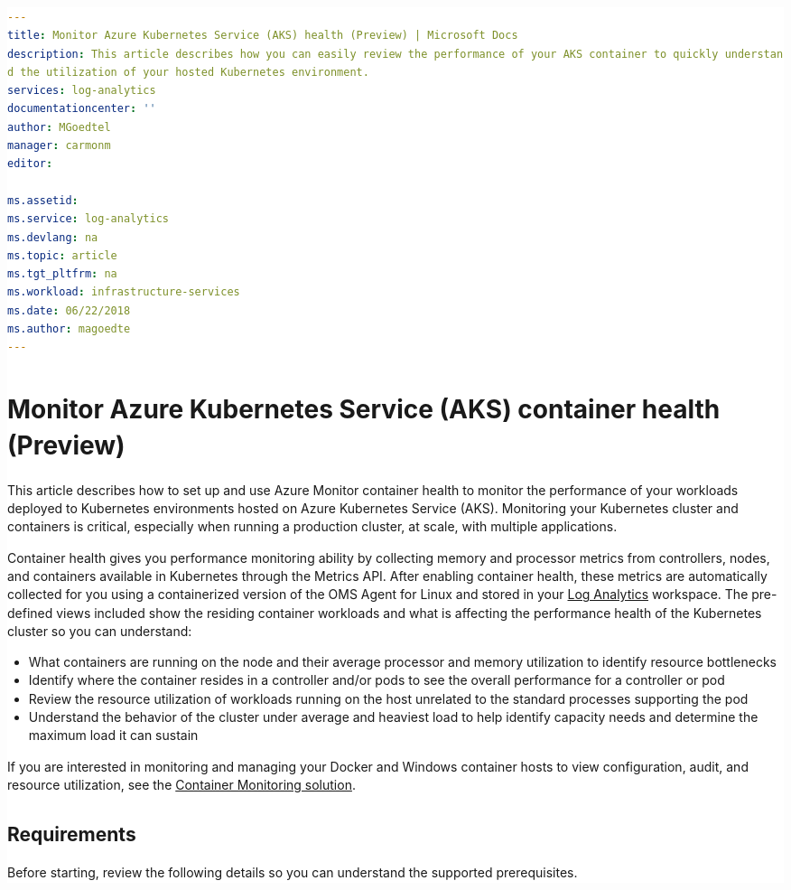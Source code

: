 ```yaml
---
title: Monitor Azure Kubernetes Service (AKS) health (Preview) | Microsoft Docs
description: This article describes how you can easily review the performance of your AKS container to quickly understand the utilization of your hosted Kubernetes environment.
services: log-analytics
documentationcenter: ''
author: MGoedtel
manager: carmonm
editor: 

ms.assetid: 
ms.service: log-analytics
ms.devlang: na
ms.topic: article
ms.tgt_pltfrm: na
ms.workload: infrastructure-services
ms.date: 06/22/2018
ms.author: magoedte
---
```


# Monitor Azure Kubernetes Service (AKS) container health (Preview)

This article describes how to set up and use Azure Monitor container health to monitor the performance of your workloads deployed to Kubernetes environments hosted on Azure Kubernetes Service (AKS).  Monitoring your Kubernetes cluster and containers is critical, especially when running a production cluster, at scale, with multiple applications.

Container health gives you performance monitoring ability by collecting memory and processor metrics from controllers, nodes, and containers available in Kubernetes through the Metrics API.  After enabling container health, these metrics are automatically collected for you using a containerized version of the OMS Agent for Linux and stored in your [Log Analytics](../log-analytics/log-analytics-overview.md) workspace.  The pre-defined views included show the residing container workloads and what is affecting the performance health of the Kubernetes cluster so you can understand:  

* What containers are running on the node and their average processor and memory utilization to identify resource bottlenecks
* Identify where the container resides in a controller and/or pods to see the overall  performance for a controller or pod 
* Review the resource utilization of workloads running on the host unrelated to the standard processes supporting the pod
* Understand the behavior of the cluster under average and heaviest load to help identify capacity needs and determine the maximum load it can sustain 

If you are interested in monitoring and managing your Docker and Windows container hosts to view configuration, audit, and resource utilization, see the [Container Monitoring solution](../log-analytics/log-analytics-containers.md).

## Requirements 
Before starting, review the following details so you can understand the supported prerequisites.
